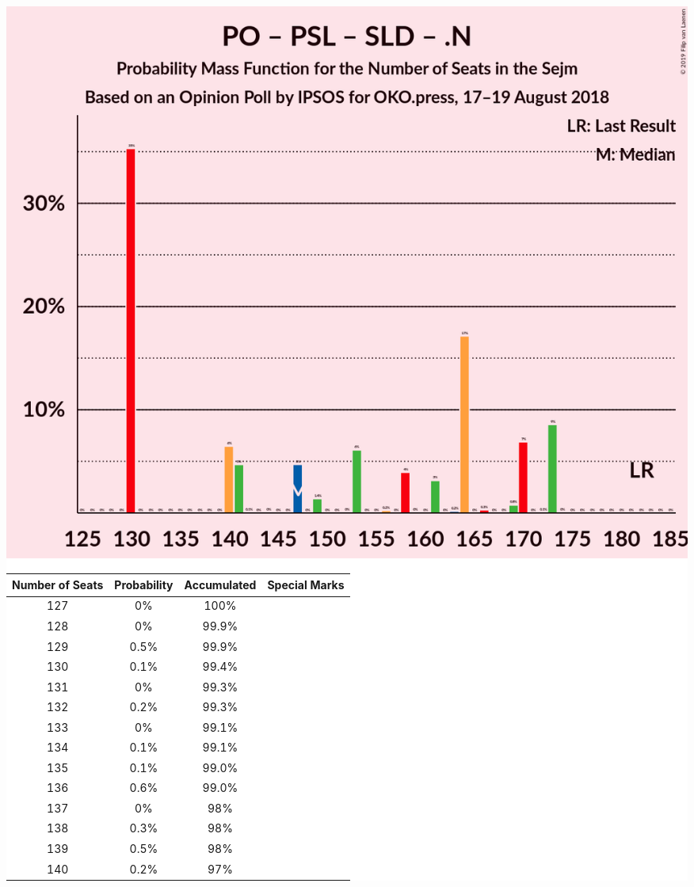 ![Graph with seats probability mass function not yet produced](2018-08-19-IPSOS-coalitions-seats-pmf-po–psl–sld–n.png "Seats Probability Mass Function")

| Number of Seats | Probability | Accumulated | Special Marks |
|:---------------:|:-----------:|:-----------:|:-------------:|
| 127 | 0% | 100% |  |
| 128 | 0% | 99.9% |  |
| 129 | 0.5% | 99.9% |  |
| 130 | 0.1% | 99.4% |  |
| 131 | 0% | 99.3% |  |
| 132 | 0.2% | 99.3% |  |
| 133 | 0% | 99.1% |  |
| 134 | 0.1% | 99.1% |  |
| 135 | 0.1% | 99.0% |  |
| 136 | 0.6% | 99.0% |  |
| 137 | 0% | 98% |  |
| 138 | 0.3% | 98% |  |
| 139 | 0.5% | 98% |  |
| 140 | 0.2% | 97% |  |